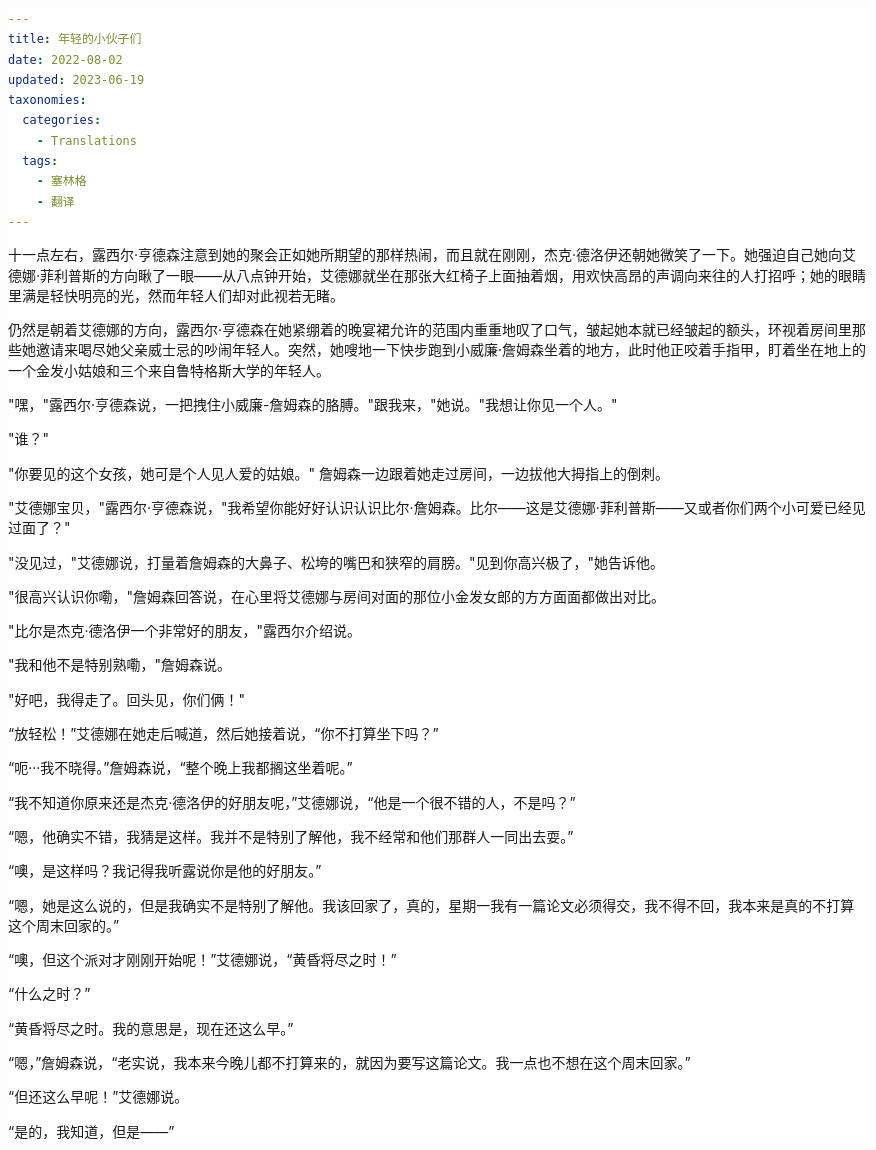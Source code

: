 ```yaml
---
title: 年轻的小伙子们
date: 2022-08-02
updated: 2023-06-19
taxonomies:
  categories:
    - Translations
  tags:
    - 塞林格
    - 翻译
---
```


十一点左右，露西尔·亨德森注意到她的聚会正如她所期望的那样热闹，而且就在刚刚，杰克·德洛伊还朝她微笑了一下。她强迫自己她向艾德娜·菲利普斯的方向瞅了一眼——从八点钟开始，艾德娜就坐在那张大红椅子上面抽着烟，用欢快高昂的声调向来往的人打招呼；她的眼睛里满是轻快明亮的光，然而年轻人们却对此视若无睹。

仍然是朝着艾德娜的方向，露西尔·亨德森在她紧绷着的晚宴裙允许的范围内重重地叹了口气，皱起她本就已经皱起的额头，环视着房间里那些她邀请来喝尽她父亲威士忌的吵闹年轻人。突然，她嗖地一下快步跑到小威廉·詹姆森坐着的地方，此时他正咬着手指甲，盯着坐在地上的一个金发小姑娘和三个来自鲁特格斯大学的年轻人。

"嘿，"露西尔·亨德森说，一把拽住小威廉-詹姆森的胳膊。"跟我来，"她说。"我想让你见一个人。"

"谁？"

"你要见的这个女孩，她可是个人见人爱的姑娘。" 詹姆森一边跟着她走过房间，一边拔他大拇指上的倒刺。

"艾德娜宝贝，"露西尔·亨德森说，"我希望你能好好认识认识比尔·詹姆森。比尔——这是艾德娜·菲利普斯——又或者你们两个小可爱已经见过面了？"

"没见过，"艾德娜说，打量着詹姆森的大鼻子、松垮的嘴巴和狭窄的肩膀。"见到你高兴极了，"她告诉他。

"很高兴认识你嘞，"詹姆森回答说，在心里将艾德娜与房间对面的那位小金发女郎的方方面面都做出对比。

"比尔是杰克·德洛伊一个非常好的朋友，"露西尔介绍说。

"我和他不是特别熟嘞，"詹姆森说。

"好吧，我得走了。回头见，你们俩！"

“放轻松！”艾德娜在她走后喊道，然后她接着说，“你不打算坐下吗？”

“呃···我不晓得。”詹姆森说，“整个晚上我都搁这坐着呢。”

“我不知道你原来还是杰克·德洛伊的好朋友呢，”艾德娜说，“他是一个很不错的人，不是吗？”

“嗯，他确实不错，我猜是这样。我并不是特别了解他，我不经常和他们那群人一同出去耍。”

“噢，是这样吗？我记得我听露说你是他的好朋友。”

“嗯，她是这么说的，但是我确实不是特别了解他。我该回家了，真的，星期一我有一篇论文必须得交，我不得不回，我本来是真的不打算这个周末回家的。”

“噢，但这个派对才刚刚开始呢！”艾德娜说，“黄昏将尽之时！”

“什么之时？”

“黄昏将尽之时。我的意思是，现在还这么早。”

“嗯，”詹姆森说，“老实说，我本来今晚儿都不打算来的，就因为要写这篇论文。我一点也不想在这个周末回家。”

“但还这么早呢！”艾德娜说。

“是的，我知道，但是——”
